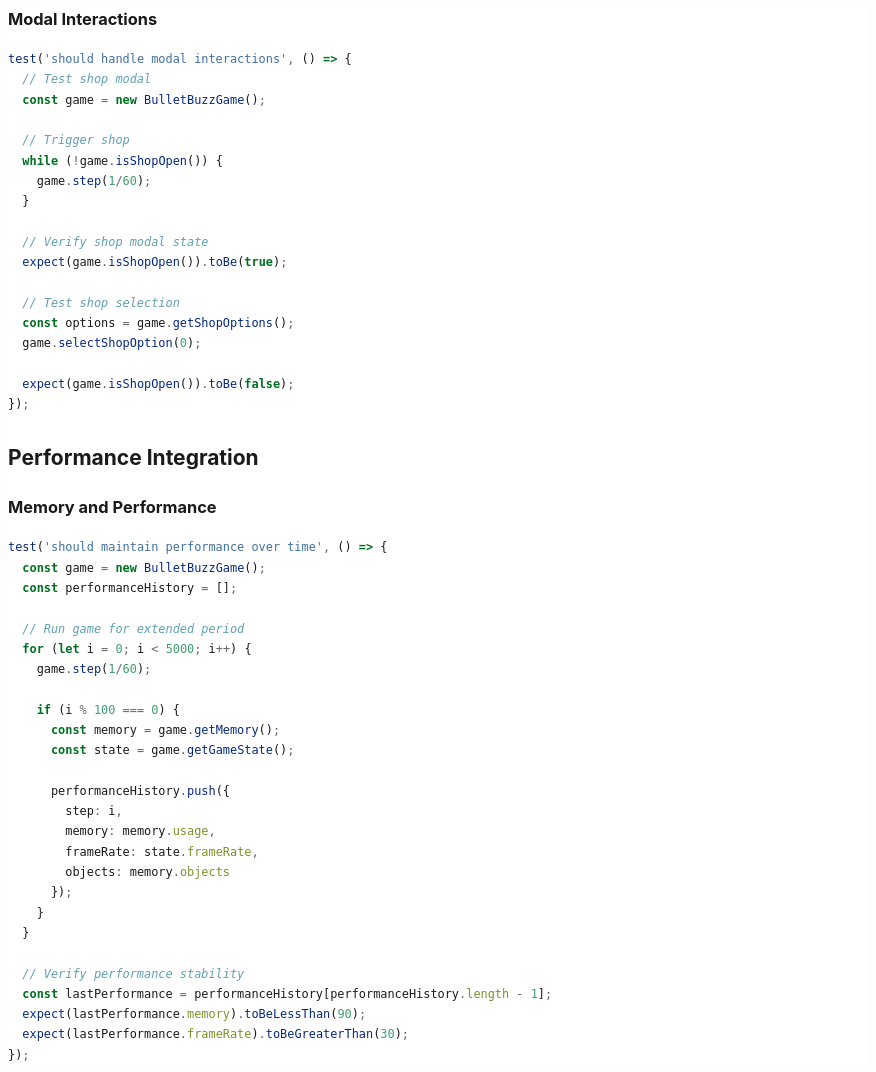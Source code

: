 ### Modal Interactions

```typescript
test('should handle modal interactions', () => {
  // Test shop modal
  const game = new BulletBuzzGame();
  
  // Trigger shop
  while (!game.isShopOpen()) {
    game.step(1/60);
  }
  
  // Verify shop modal state
  expect(game.isShopOpen()).toBe(true);
  
  // Test shop selection
  const options = game.getShopOptions();
  game.selectShopOption(0);
  
  expect(game.isShopOpen()).toBe(false);
});
```

## Performance Integration

### Memory and Performance

```typescript
test('should maintain performance over time', () => {
  const game = new BulletBuzzGame();
  const performanceHistory = [];
  
  // Run game for extended period
  for (let i = 0; i < 5000; i++) {
    game.step(1/60);
    
    if (i % 100 === 0) {
      const memory = game.getMemory();
      const state = game.getGameState();
      
      performanceHistory.push({
        step: i,
        memory: memory.usage,
        frameRate: state.frameRate,
        objects: memory.objects
      });
    }
  }
  
  // Verify performance stability
  const lastPerformance = performanceHistory[performanceHistory.length - 1];
  expect(lastPerformance.memory).toBeLessThan(90);
  expect(lastPerformance.frameRate).toBeGreaterThan(30);
});
```
